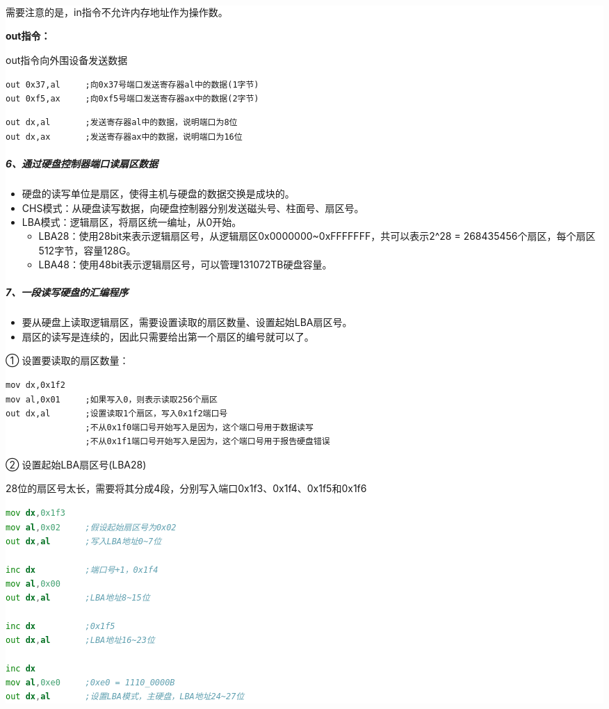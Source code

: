 需要注意的是，in指令不允许内存地址作为操作数。

**out指令：**

out指令向外围设备发送数据

```assembly
out 0x37,al		;向0x37号端口发送寄存器al中的数据(1字节)
out 0xf5,ax		;向0xf5号端口发送寄存器ax中的数据(2字节)
```

```assembly
out dx,al		;发送寄存器al中的数据，说明端口为8位
out dx,ax		;发送寄存器ax中的数据，说明端口为16位
```

##### 6、通过硬盘控制器端口读扇区数据

- 硬盘的读写单位是扇区，使得主机与硬盘的数据交换是成块的。
- CHS模式：从硬盘读写数据，向硬盘控制器分别发送磁头号、柱面号、扇区号。
- LBA模式：逻辑扇区，将扇区统一编址，从0开始。
  - LBA28：使用28bit来表示逻辑扇区号，从逻辑扇区0x0000000~0xFFFFFFF，共可以表示2^28 = 268435456个扇区，每个扇区512字节，容量128G。
  - LBA48：使用48bit表示逻辑扇区号，可以管理131072TB硬盘容量。

##### 7、一段读写硬盘的汇编程序

- 要从硬盘上读取逻辑扇区，需要设置读取的扇区数量、设置起始LBA扇区号。
- 扇区的读写是连续的，因此只需要给出第一个扇区的编号就可以了。

① 设置要读取的扇区数量：

```assembly
mov dx,0x1f2
mov al,0x01		;如果写入0，则表示读取256个扇区
out dx,al		;设置读取1个扇区，写入0x1f2端口号
				;不从0x1f0端口号开始写入是因为，这个端口号用于数据读写
				;不从0x1f1端口号开始写入是因为，这个端口号用于报告硬盘错误
```

② 设置起始LBA扇区号(LBA28)

28位的扇区号太长，需要将其分成4段，分别写入端口0x1f3、0x1f4、0x1f5和0x1f6

```asm
mov dx,0x1f3
mov al,0x02		;假设起始扇区号为0x02
out dx,al		;写入LBA地址0~7位

inc dx			;端口号+1，0x1f4
mov al,0x00
out dx,al		;LBA地址8~15位

inc dx			;0x1f5
out dx,al		;LBA地址16~23位

inc dx
mov al,0xe0		;0xe0 = 1110_0000B
out dx,al		;设置LBA模式，主硬盘，LBA地址24~27位
```
